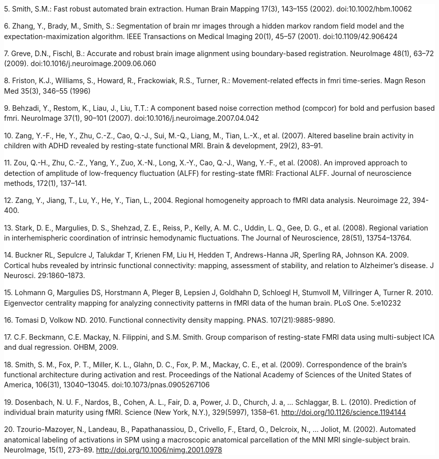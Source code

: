<a id="bet">5.</a>  Smith, S.M.: Fast robust automated brain extraction. Human Brain Mapping 17(3), 143–155 (2002). doi:10.1002/hbm.10062

<a id="fast">6.</a> Zhang, Y., Brady, M., Smith, S.: Segmentation of brain mr images through a hidden markov random field
model and the expectation-maximization algorithm. IEEE Transactions on Medical Imaging 20(1), 45–57
(2001). doi:10.1109/42.906424

<a id="bbr">7.</a> Greve, D.N., Fischl, B.: Accurate and robust brain image alignment using boundary-based registration.
NeuroImage 48(1), 63–72 (2009). doi:10.1016/j.neuroimage.2009.06.060

<a id="friston24">8.</a> Friston, K.J., Williams, S., Howard, R., Frackowiak, R.S., Turner, R.: Movement-related effects in fmri time-series. Magn Reson Med 35(3), 346–55 (1996)

<a id="compcor">9.</a> Behzadi, Y., Restom, K., Liau, J., Liu, T.T.: A component based noise correction method (compcor) for bold and perfusion based fmri. NeuroImage 37(1), 90–101 (2007). doi:10.1016/j.neuroimage.2007.04.042

<a id="alff">10.</a> Zang, Y.-F., He, Y., Zhu, C.-Z., Cao, Q.-J., Sui, M.-Q., Liang, M., Tian, L.-X., et al. (2007). Altered baseline brain activity in children with ADHD revealed by resting-state functional MRI. Brain & development, 29(2), 83–91.

<a id="falff">11.</a> Zou, Q.-H., Zhu, C.-Z., Yang, Y., Zuo, X.-N., Long, X.-Y., Cao, Q.-J., Wang, Y.-F., et al. (2008). An improved approach to detection of amplitude of low-frequency fluctuation (ALFF) for resting-state fMRI: Fractional ALFF. Journal of neuroscience methods, 172(1), 137–141.

<a id="reho">12.</a> Zang, Y., Jiang, T., Lu, Y., He, Y., Tian, L., 2004. Regional homogeneity approach to fMRI data analysis. Neuroimage 22, 394-400.

<a id="vmhc">13.</a> Stark, D. E., Margulies, D. S., Shehzad, Z. E., Reiss, P., Kelly, A. M. C., Uddin, L. Q., Gee, D. G., et al. (2008). Regional variation in interhemispheric coordination of intrinsic hemodynamic fluctuations. The Journal of Neuroscience, 28(51), 13754–13764.

<a id="degree">14.</a> Buckner RL, Sepulcre J, Talukdar T, Krienen FM, Liu H, Hedden T, Andrews-Hanna JR, Sperling RA, Johnson KA. 2009. Cortical hubs revealed by intrinsic functional connectivity: mapping, assessment of stability, and relation to Alzheimer’s disease. J Neurosci. 29:1860–1873.

<a id="eigen">15.</a> Lohmann G, Margulies DS, Horstmann A, Pleger B, Lepsien J, Goldhahn D, Schloegl H, Stumvoll M, Villringer A, Turner R. 2010. Eigenvector centrality mapping for analyzing connectivity patterns in fMRI data of the human brain. PLoS One. 5:e10232

<a id="lfcd">16.</a> Tomasi D, Volkow ND. 2010. Functional connectivity density mapping. PNAS. 107(21):9885-9890.

<a id="dr">17.</a> C.F. Beckmann, C.E. Mackay, N. Filippini, and S.M. Smith. Group comparison of resting-state FMRI data using multi-subject ICA and dual regression. OHBM, 2009.

<a id="icn10">18.</a> Smith, S. M., Fox, P. T., Miller, K. L., Glahn, D. C., Fox, P. M., Mackay, C. E., et al. (2009). Correspondence of the brain’s functional architecture during activation and rest. Proceedings of the National Academy of Sciences of the United States of America, 106(31), 13040–13045. doi:10.1073/pnas.0905267106

<a id="do160">19.</a> Dosenbach, N. U. F., Nardos, B., Cohen, A. L., Fair, D. a, Power, J. D., Church, J. a, … Schlaggar, B. L. (2010). Prediction of individual brain maturity using fMRI. Science (New York, N.Y.), 329(5997), 1358–61. http://doi.org/10.1126/science.1194144

<a id="aal">20.</a> Tzourio-Mazoyer, N., Landeau, B., Papathanassiou, D., Crivello, F., Etard, O., Delcroix, N., … Joliot, M. (2002). Automated anatomical labeling of activations in SPM using a macroscopic anatomical parcellation of the MNI MRI single-subject brain. NeuroImage, 15(1), 273–89. http://doi.org/10.1006/nimg.2001.0978
